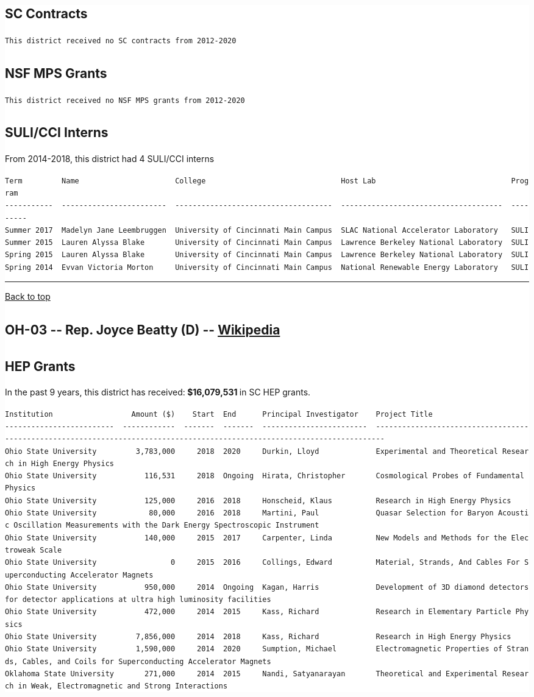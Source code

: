 ## SC Contracts
```
This district received no SC contracts from 2012-2020
```
## NSF MPS Grants
```
This district received no NSF MPS grants from 2012-2020
```
## SULI/CCI Interns
From 2014-2018, this district had 4 SULI/CCI interns
```
Term         Name                      College                               Host Lab                               Program
-----------  ------------------------  ------------------------------------  -------------------------------------  ---------
Summer 2017  Madelyn Jane Leembruggen  University of Cincinnati Main Campus  SLAC National Accelerator Laboratory   SULI
Summer 2015  Lauren Alyssa Blake       University of Cincinnati Main Campus  Lawrence Berkeley National Laboratory  SULI
Spring 2015  Lauren Alyssa Blake       University of Cincinnati Main Campus  Lawrence Berkeley National Laboratory  SULI
Spring 2014  Evvan Victoria Morton     University of Cincinnati Main Campus  National Renewable Energy Laboratory   SULI
```
---
<a name="OH-03"></a>
[Back to top](#top)
## OH-03 -- Rep. Joyce Beatty (D) -- [Wikipedia](https://en.wikipedia.org/wiki/OH-03)
## HEP Grants
In the past 9 years, this district has received:<b> $16,079,531 </b>in SC HEP grants.
```
Institution                  Amount ($)    Start  End      Principal Investigator    Project Title
-------------------------  ------------  -------  -------  ------------------------  --------------------------------------------------------------------------------------------------------------------------
Ohio State University         3,783,000     2018  2020     Durkin, Lloyd             Experimental and Theoretical Research in High Energy Physics
Ohio State University           116,531     2018  Ongoing  Hirata, Christopher       Cosmological Probes of Fundamental Physics
Ohio State University           125,000     2016  2018     Honscheid, Klaus          Research in High Energy Physics
Ohio State University            80,000     2016  2018     Martini, Paul             Quasar Selection for Baryon Acoustic Oscillation Measurements with the Dark Energy Spectroscopic Instrument
Ohio State University           140,000     2015  2017     Carpenter, Linda          New Models and Methods for the Electroweak Scale
Ohio State University                 0     2015  2016     Collings, Edward          Material, Strands, And Cables For Superconducting Accelerator Magnets
Ohio State University           950,000     2014  Ongoing  Kagan, Harris             Development of 3D diamond detectors for detector applications at ultra high luminosity facilities
Ohio State University           472,000     2014  2015     Kass, Richard             Research in Elementary Particle Physics
Ohio State University         7,856,000     2014  2018     Kass, Richard             Research in High Energy Physics
Ohio State University         1,590,000     2014  2020     Sumption, Michael         Electromagnetic Properties of Strands, Cables, and Coils for Superconducting Accelerator Magnets
Oklahoma State University       271,000     2014  2015     Nandi, Satyanarayan       Theoretical and Experimental Research in Weak, Electromagnetic and Strong Interactions
```